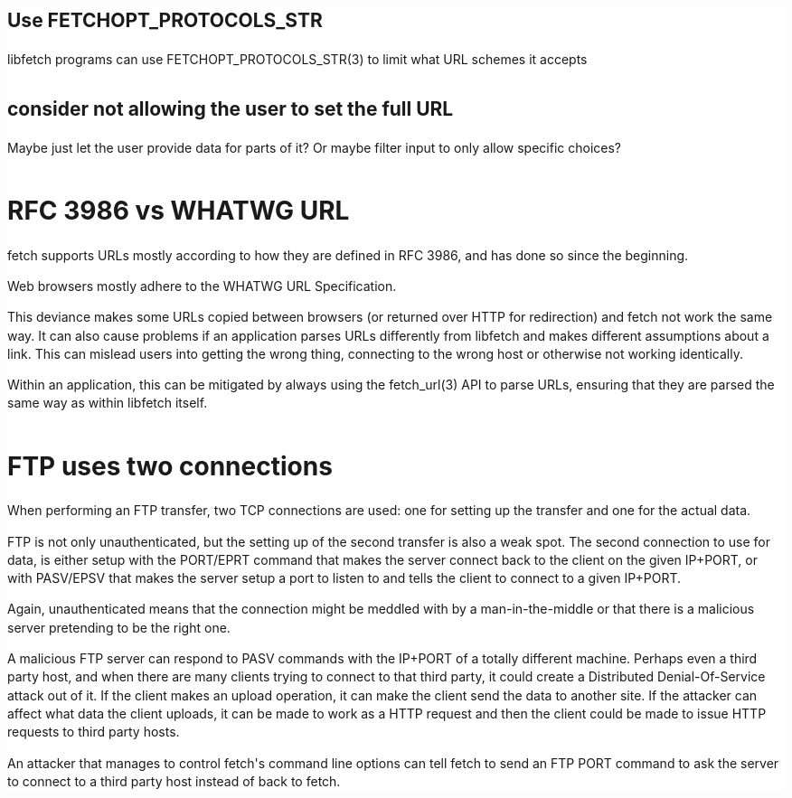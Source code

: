 ## Use FETCHOPT_PROTOCOLS_STR

libfetch programs can use FETCHOPT_PROTOCOLS_STR(3) to limit what URL schemes it accepts

## consider not allowing the user to set the full URL

Maybe just let the user provide data for parts of it? Or maybe filter input to
only allow specific choices?

# RFC 3986 vs WHATWG URL

fetch supports URLs mostly according to how they are defined in RFC 3986, and
has done so since the beginning.

Web browsers mostly adhere to the WHATWG URL Specification.

This deviance makes some URLs copied between browsers (or returned over HTTP
for redirection) and fetch not work the same way. It can also cause problems if
an application parses URLs differently from libfetch and makes different
assumptions about a link. This can mislead users into getting the wrong thing,
connecting to the wrong host or otherwise not working identically.

Within an application, this can be mitigated by always using the
fetch_url(3) API to parse URLs, ensuring that they are parsed the same way
as within libfetch itself.

# FTP uses two connections

When performing an FTP transfer, two TCP connections are used: one for setting
up the transfer and one for the actual data.

FTP is not only unauthenticated, but the setting up of the second transfer is
also a weak spot. The second connection to use for data, is either setup with
the PORT/EPRT command that makes the server connect back to the client on the
given IP+PORT, or with PASV/EPSV that makes the server setup a port to listen
to and tells the client to connect to a given IP+PORT.

Again, unauthenticated means that the connection might be meddled with by a
man-in-the-middle or that there is a malicious server pretending to be the
right one.

A malicious FTP server can respond to PASV commands with the IP+PORT of a
totally different machine. Perhaps even a third party host, and when there are
many clients trying to connect to that third party, it could create a
Distributed Denial-Of-Service attack out of it. If the client makes an upload
operation, it can make the client send the data to another site. If the
attacker can affect what data the client uploads, it can be made to work as a
HTTP request and then the client could be made to issue HTTP requests to third
party hosts.

An attacker that manages to control fetch's command line options can tell fetch
to send an FTP PORT command to ask the server to connect to a third party host
instead of back to fetch.
